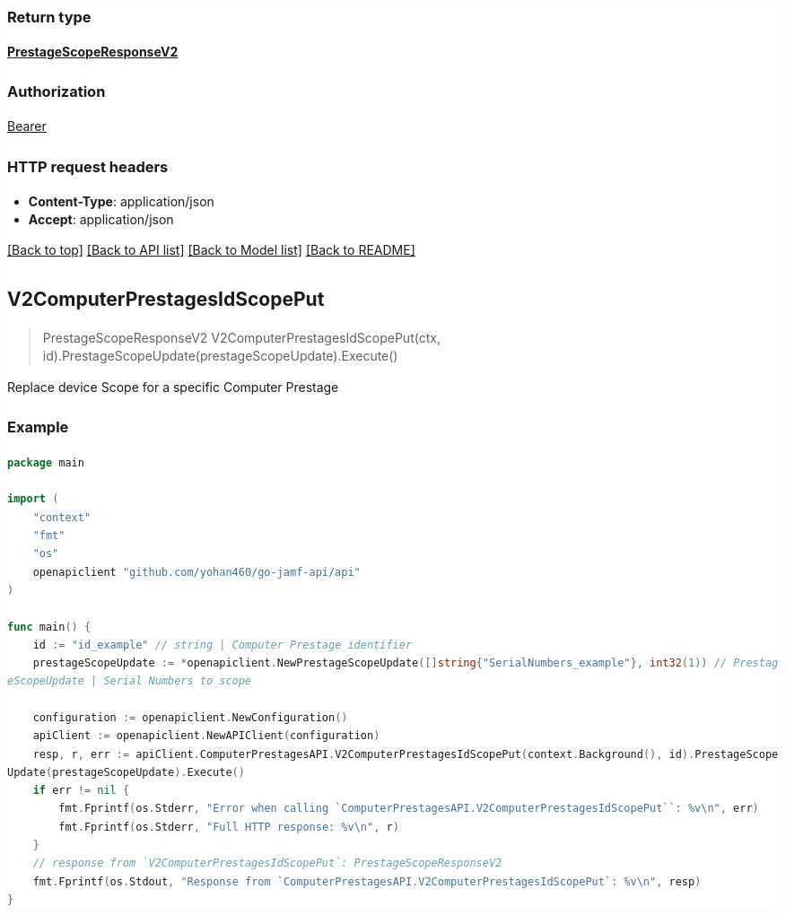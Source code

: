 ### Return type

[**PrestageScopeResponseV2**](PrestageScopeResponseV2.md)

### Authorization

[Bearer](../README.md#Bearer)

### HTTP request headers

- **Content-Type**: application/json
- **Accept**: application/json

[[Back to top]](#) [[Back to API list]](../README.md#documentation-for-api-endpoints)
[[Back to Model list]](../README.md#documentation-for-models)
[[Back to README]](../README.md)


## V2ComputerPrestagesIdScopePut

> PrestageScopeResponseV2 V2ComputerPrestagesIdScopePut(ctx, id).PrestageScopeUpdate(prestageScopeUpdate).Execute()

Replace device Scope for a specific Computer Prestage 



### Example

```go
package main

import (
    "context"
    "fmt"
    "os"
    openapiclient "github.com/yohan460/go-jamf-api/api"
)

func main() {
    id := "id_example" // string | Computer Prestage identifier
    prestageScopeUpdate := *openapiclient.NewPrestageScopeUpdate([]string{"SerialNumbers_example"}, int32(1)) // PrestageScopeUpdate | Serial Numbers to scope

    configuration := openapiclient.NewConfiguration()
    apiClient := openapiclient.NewAPIClient(configuration)
    resp, r, err := apiClient.ComputerPrestagesAPI.V2ComputerPrestagesIdScopePut(context.Background(), id).PrestageScopeUpdate(prestageScopeUpdate).Execute()
    if err != nil {
        fmt.Fprintf(os.Stderr, "Error when calling `ComputerPrestagesAPI.V2ComputerPrestagesIdScopePut``: %v\n", err)
        fmt.Fprintf(os.Stderr, "Full HTTP response: %v\n", r)
    }
    // response from `V2ComputerPrestagesIdScopePut`: PrestageScopeResponseV2
    fmt.Fprintf(os.Stdout, "Response from `ComputerPrestagesAPI.V2ComputerPrestagesIdScopePut`: %v\n", resp)
}
```
